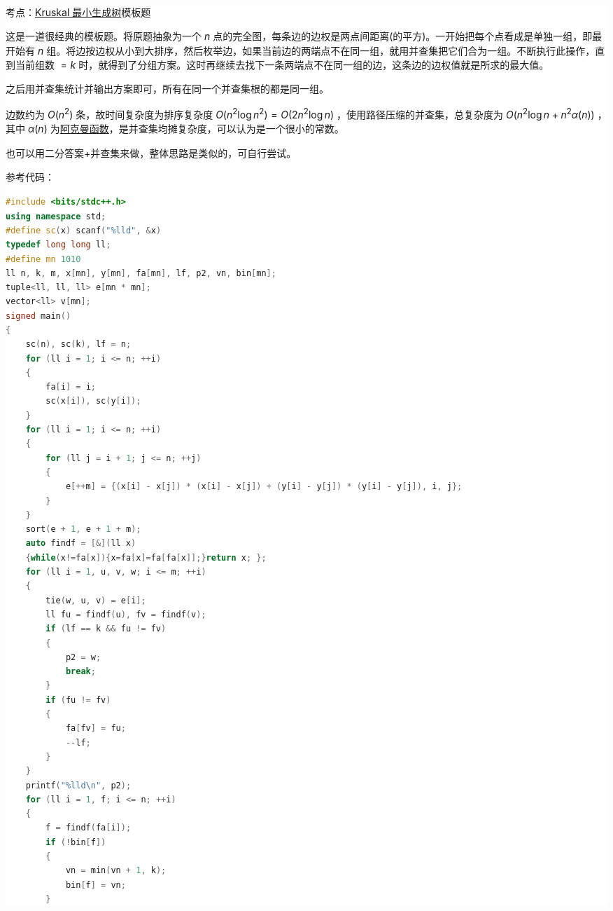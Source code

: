 

考点：[Kruskal 最小生成树](https://oi-wiki.org/graph/mst/)模板题

这是一道很经典的模板题。将原题抽象为一个 $n$ 点的完全图，每条边的边权是两点间距离(的平方)。一开始把每个点看成是单独一组，即最开始有 $n$ 组。将边按边权从小到大排序，然后枚举边，如果当前边的两端点不在同一组，就用并查集把它们合为一组。不断执行此操作，直到当前组数 $=k$ 时，就得到了分组方案。这时再继续去找下一条两端点不在同一组的边，这条边的边权值就是所求的最大值。

之后用并查集统计并输出方案即可，所有在同一个并查集根的都是同一组。

边数约为 $O(n^2)$ 条，故时间复杂度为排序复杂度 $O(n^2\log n^2)=O(2n^2\log n)$ ，使用路径压缩的并查集，总复杂度为 $O(n^2\log n+n^2\alpha(n))$ ，其中 $\alpha(n)$ 为[阿克曼函数](https://oi-wiki.org/ds/dsu-complexity/)，是并查集均摊复杂度，可以认为是一个很小的常数。

也可以用二分答案+并查集来做，整体思路是类似的，可自行尝试。

参考代码：

```c++
#include <bits/stdc++.h>
using namespace std;
#define sc(x) scanf("%lld", &x)
typedef long long ll;
#define mn 1010
ll n, k, m, x[mn], y[mn], fa[mn], lf, p2, vn, bin[mn];
tuple<ll, ll, ll> e[mn * mn];
vector<ll> v[mn];
signed main()
{
    sc(n), sc(k), lf = n;
    for (ll i = 1; i <= n; ++i)
    {
        fa[i] = i;
        sc(x[i]), sc(y[i]);
    }
    for (ll i = 1; i <= n; ++i)
    {
        for (ll j = i + 1; j <= n; ++j)
        {
            e[++m] = {(x[i] - x[j]) * (x[i] - x[j]) + (y[i] - y[j]) * (y[i] - y[j]), i, j};
        }
    }
    sort(e + 1, e + 1 + m);
    auto findf = [&](ll x)
    {while(x!=fa[x]){x=fa[x]=fa[fa[x]];}return x; };
    for (ll i = 1, u, v, w; i <= m; ++i)
    {
        tie(w, u, v) = e[i];
        ll fu = findf(u), fv = findf(v);
        if (lf == k && fu != fv)
        {
            p2 = w;
            break;
        }
        if (fu != fv)
        {
            fa[fv] = fu;
            --lf;
        }
    }
    printf("%lld\n", p2);
    for (ll i = 1, f; i <= n; ++i)
    {
        f = findf(fa[i]);
        if (!bin[f])
        {
            vn = min(vn + 1, k);
            bin[f] = vn;
        }
```